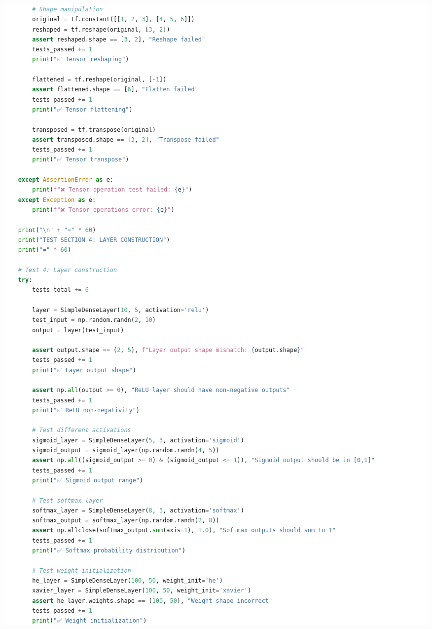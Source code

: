 ```python
        # Shape manipulation
        original = tf.constant([[1, 2, 3], [4, 5, 6]])
        reshaped = tf.reshape(original, [3, 2])
        assert reshaped.shape == [3, 2], "Reshape failed"
        tests_passed += 1
        print("✅ Tensor reshaping")

        flattened = tf.reshape(original, [-1])
        assert flattened.shape == [6], "Flatten failed"
        tests_passed += 1
        print("✅ Tensor flattening")

        transposed = tf.transpose(original)
        assert transposed.shape == [3, 2], "Transpose failed"
        tests_passed += 1
        print("✅ Tensor transpose")

    except AssertionError as e:
        print(f"❌ Tensor operation test failed: {e}")
    except Exception as e:
        print(f"❌ Tensor operations error: {e}")

    print("\n" + "=" * 60)
    print("TEST SECTION 4: LAYER CONSTRUCTION")
    print("=" * 60)

    # Test 4: Layer construction
    try:
        tests_total += 6

        layer = SimpleDenseLayer(10, 5, activation='relu')
        test_input = np.random.randn(2, 10)
        output = layer(test_input)

        assert output.shape == (2, 5), f"Layer output shape mismatch: {output.shape}"
        tests_passed += 1
        print("✅ Layer output shape")

        assert np.all(output >= 0), "ReLU layer should have non-negative outputs"
        tests_passed += 1
        print("✅ ReLU non-negativity")

        # Test different activations
        sigmoid_layer = SimpleDenseLayer(5, 3, activation='sigmoid')
        sigmoid_output = sigmoid_layer(np.random.randn(4, 5))
        assert np.all((sigmoid_output >= 0) & (sigmoid_output <= 1)), "Sigmoid output should be in [0,1]"
        tests_passed += 1
        print("✅ Sigmoid output range")

        # Test softmax layer
        softmax_layer = SimpleDenseLayer(8, 3, activation='softmax')
        softmax_output = softmax_layer(np.random.randn(2, 8))
        assert np.allclose(softmax_output.sum(axis=1), 1.0), "Softmax outputs should sum to 1"
        tests_passed += 1
        print("✅ Softmax probability distribution")

        # Test weight initialization
        he_layer = SimpleDenseLayer(100, 50, weight_init='he')
        xavier_layer = SimpleDenseLayer(100, 50, weight_init='xavier')
        assert he_layer.weights.shape == (100, 50), "Weight shape incorrect"
        tests_passed += 1
        print("✅ Weight initialization")
```